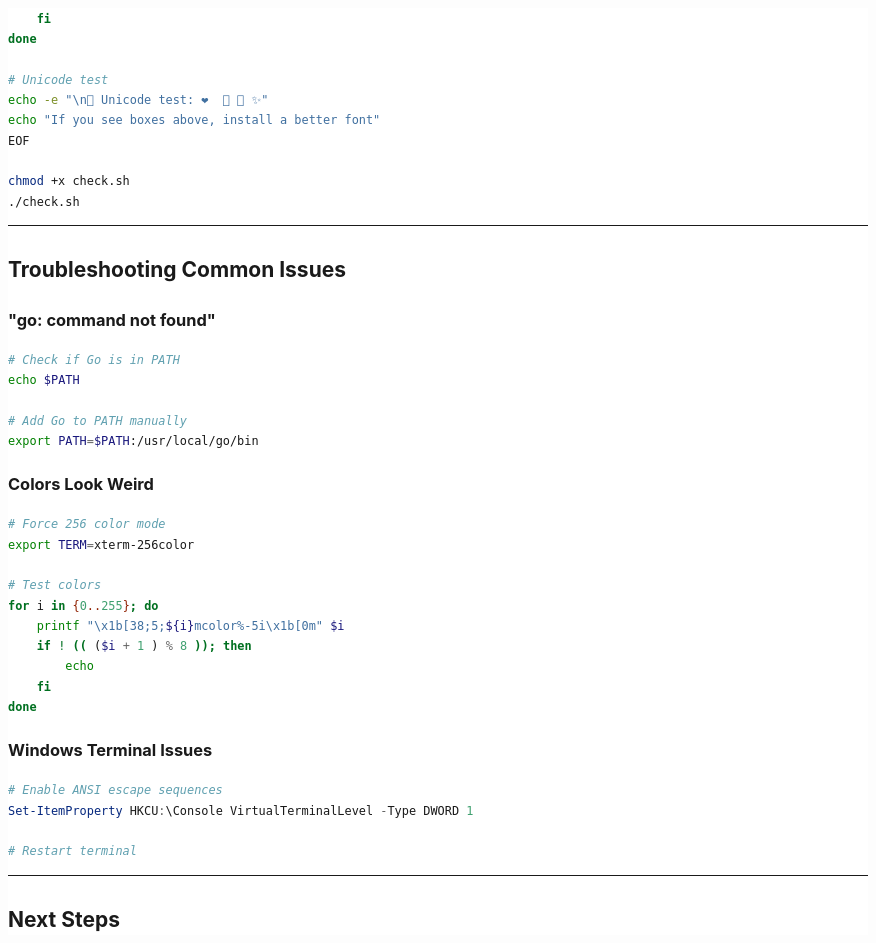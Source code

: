 ```bash
    fi
done

# Unicode test
echo -e "\n🌈 Unicode test: ❤️  🚀 🎉 ✨"
echo "If you see boxes above, install a better font"
EOF

chmod +x check.sh
./check.sh
```

---

## Troubleshooting Common Issues

### "go: command not found"
```bash
# Check if Go is in PATH
echo $PATH

# Add Go to PATH manually
export PATH=$PATH:/usr/local/go/bin
```

### Colors Look Weird
```bash
# Force 256 color mode
export TERM=xterm-256color

# Test colors
for i in {0..255}; do
    printf "\x1b[38;5;${i}mcolor%-5i\x1b[0m" $i
    if ! (( ($i + 1 ) % 8 )); then
        echo
    fi
done
```

### Windows Terminal Issues
```powershell
# Enable ANSI escape sequences
Set-ItemProperty HKCU:\Console VirtualTerminalLevel -Type DWORD 1

# Restart terminal
```

---

## Next Steps
